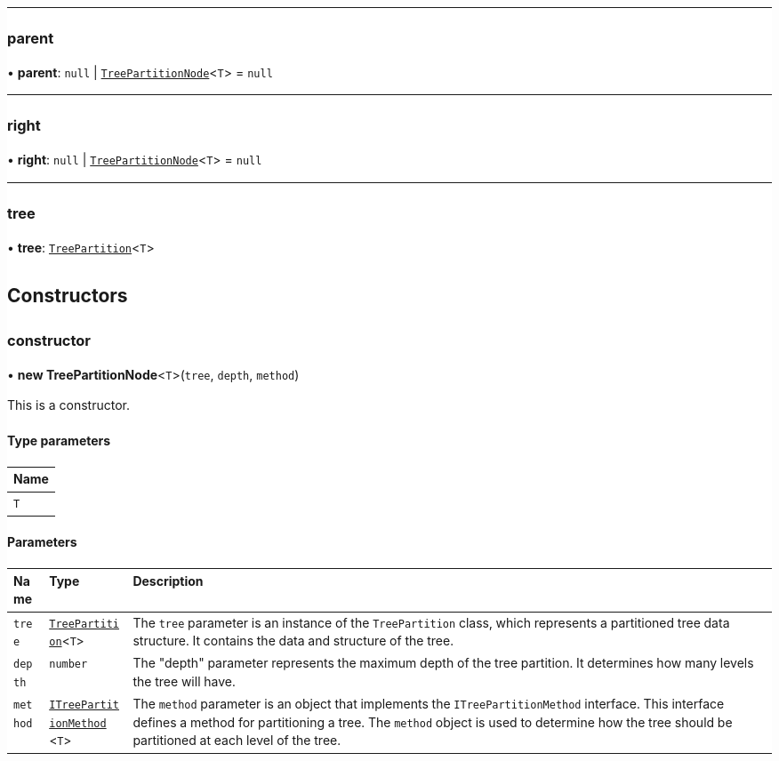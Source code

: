 ___

### parent

• **parent**: ``null`` \| [`TreePartitionNode`](core_tree_partition$TreePartitionNode.md)<`T`\> = `null`

___

### right

• **right**: ``null`` \| [`TreePartitionNode`](core_tree_partition$TreePartitionNode.md)<`T`\> = `null`

___

### tree

• **tree**: [`TreePartition`](core_tree_partition$TreePartition.md)<`T`\>

## Constructors

### constructor

• **new TreePartitionNode**<`T`\>(`tree`, `depth`, `method`)

This is a constructor.

#### Type parameters

| Name |
| :------ |
| `T` |

#### Parameters

| Name | Type | Description |
| :------ | :------ | :------ |
| `tree` | [`TreePartition`](core_tree_partition$TreePartition.md)<`T`\> | The `tree` parameter is an instance of the `TreePartition` class, which represents a partitioned tree data structure. It contains the data and structure of the tree. |
| `depth` | `number` | The "depth" parameter represents the maximum depth of the tree partition. It determines how many levels the tree will have. |
| `method` | [`ITreePartitionMethod`](../interfaces/core_tree_partition$ITreePartitionMethod.md)<`T`\> | The `method` parameter is an object that implements the `ITreePartitionMethod` interface. This interface defines a method for partitioning a tree. The `method` object is used to determine how the tree should be partitioned at each level of the tree. |
